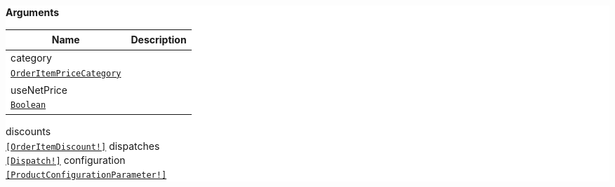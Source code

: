 <p style={{ marginBottom: "0.4em" }}><strong>Arguments</strong></p>

<table>
<thead><tr><th>Name</th><th>Description</th></tr></thead>
<tbody>
<tr>
<td>
category<br />
<a href="/../api/enums#orderitempricecategory"><code>OrderItemPriceCategory</code></a>
</td>
<td>

</td>
</tr>
<tr>
<td>
useNetPrice<br />
<a href="/../api/scalars#boolean"><code>Boolean</code></a>
</td>
<td>

</td>
</tr>
</tbody>
</table>

</td>
</tr>
<tr>
<td>
discounts<br />
<a href="/../api/objects#orderitemdiscount"><code>[OrderItemDiscount!]</code></a>
</td>
<td>

</td>
</tr>
<tr>
<td>
dispatches<br />
<a href="/../api/objects#dispatch"><code>[Dispatch!]</code></a>
</td>
<td>

</td>
</tr>
<tr>
<td>
configuration<br />
<a href="/../api/objects#productconfigurationparameter"><code>[ProductConfigurationParameter!]</code></a>
</td>
<td>
